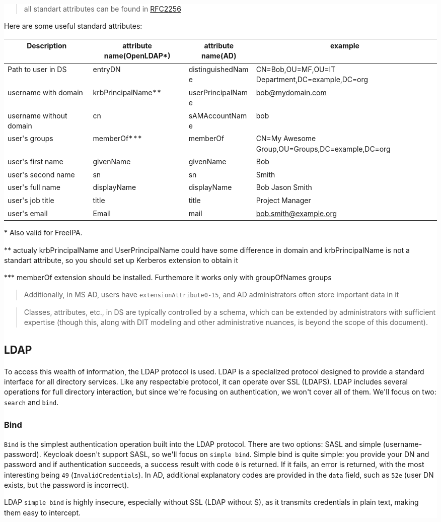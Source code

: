 > all standart attributes can be found in [RFC2256](https://www.ietf.org/rfc/rfc2256.txt)

Here are some useful standard attributes:

| Description | attribute name(OpenLDAP*) | attribute name(AD) | example |
| --- | --- | ---- | ---- |
| Path to user in DS | entryDN | distinguishedName | CN=Bob,OU=MF,OU=IT Department,DC=example,DC=org |
| username with domain | krbPrincipalName** | userPrincipalName | bob@mydomain.com |
| username without domain | cn | sAMAccountName | bob |
| user's groups | memberOf*** | memberOf | CN=My Awesome Group,OU=Groups,DC=example,DC=org |
| user's first name | givenName | givenName | Bob |
| user's second name | sn | sn | Smith |
| user's full name | displayName | displayName | Bob Jason Smith |
| user's job title | title | title | Project Manager |
| user's email | Email | mail | bob.smith@example.org |

\* Also valid for FreeIPA.

** actualy krbPrincipalName and UserPrincipalName could have some difference in domain and krbPrincipalName is not a standart attribute, so you should set up Kerberos extension to obtain it

*** memberOf extension should be installed. Furthemore it works only with groupOfNames groups

> Additionally, in MS AD, users have `extensionAttribute0-15`, and AD administrators often store important data in it

> Classes, attributes, etc., in DS are typically controlled by a schema, which can be extended by administrators with sufficient expertise (though this, along with DIT modeling and other administrative nuances, is beyond the scope of this document).

## LDAP
To access this wealth of information, the LDAP protocol is used. LDAP is a specialized protocol designed to provide a standard interface for all directory services. Like any respectable protocol, it can operate over SSL (LDAPS). LDAP includes several operations for full directory interaction, but since we're focusing on authentication, we won't cover all of them. We'll focus on two: `search` and `bind`.

### Bind
`Bind` is the simplest authentication operation built into the LDAP protocol. There are two options: SASL and simple (username-password). Keycloak doesn't support SASL, so we'll focus on `simple bind`. Simple bind is quite simple: you provide your DN and password and if authentication succeeds, a success result with code `0` is returned. If it fails, an error is returned, with the most interesting being `49` (`InvalidCredentials`). In AD, additional explanatory codes are provided in the `data` field, such as `52e` (user DN exists, but the password is incorrect). 

LDAP `simple bind` is highly insecure, especially without SSL (LDAP without S), as it transmits credentials in plain text, making them easy to intercept. 
